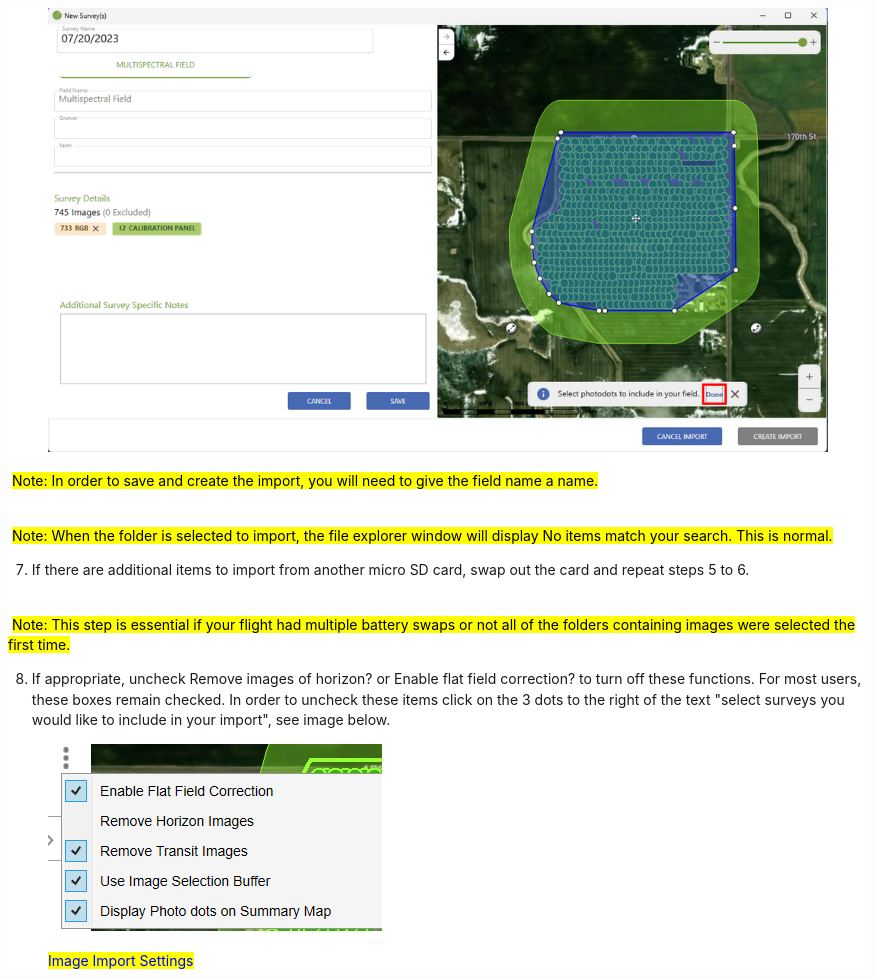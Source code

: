 <figure><img src="../../.gitbook/assets/2025-04-07 15_55_15-Clipboard.png" alt=""><figcaption></figcaption></figure>

<img src="https://img.zohostatic.com/zde/static/images/file.png" alt="" data-size="line"> <mark style="background-color:yellow;">Note: In order to save and create the import, you will need to give the field name a name.</mark>

\
<img src="https://img.zohostatic.com/zde/static/images/file.png" alt="" data-size="line"> <mark style="background-color:yellow;">Note:  When the folder is selected to import, the file explorer window will display No items match your search. This is normal.</mark>

7. If there are additional items to import from another micro SD card, swap out the card and repeat steps 5 to 6.

\
<img src="https://img.zohostatic.com/zde/static/images/file.png" alt="" data-size="line"> <mark style="background-color:yellow;">Note:  This step is essential if your flight had multiple battery swaps or not all of the folders containing images were selected the first time.</mark>

8. If appropriate, uncheck Remove images of horizon? or Enable flat field correction? to turn off these functions. For most users, these boxes remain checked. In order to uncheck these items click on the 3 dots to the right of the text "select surveys you would like to include in your import", see image below.

<figure><img src="../../.gitbook/assets/image (307).png" alt=""><figcaption><p><mark style="color:blue;">Image Import Settings</mark></p></figcaption></figure>
